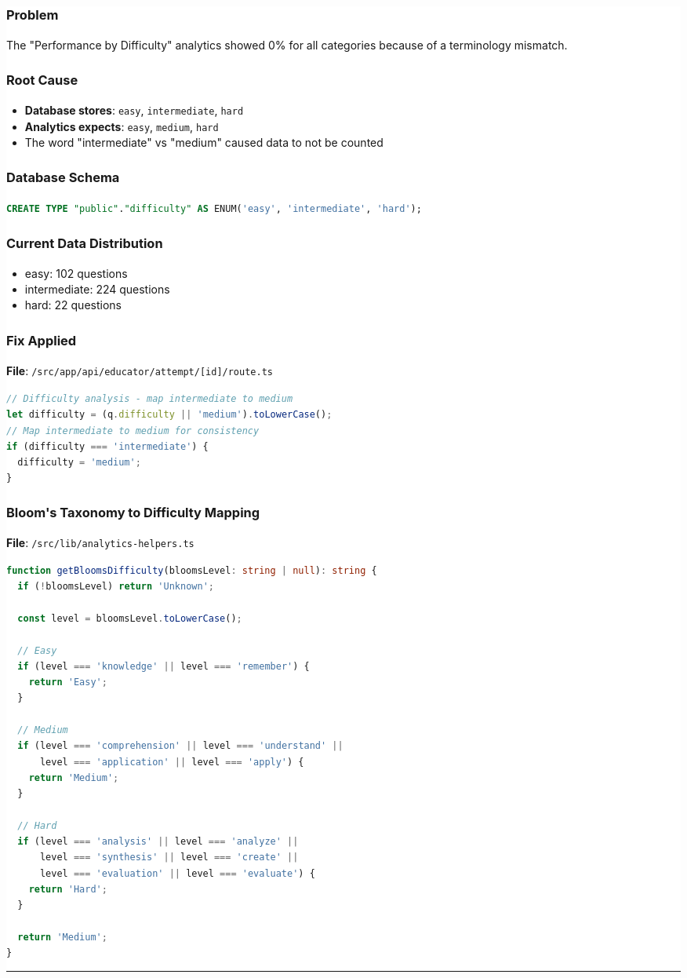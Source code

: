 ### Problem
The "Performance by Difficulty" analytics showed 0% for all categories because of a terminology mismatch.

### Root Cause
- **Database stores**: `easy`, `intermediate`, `hard`
- **Analytics expects**: `easy`, `medium`, `hard`
- The word "intermediate" vs "medium" caused data to not be counted

### Database Schema
```sql
CREATE TYPE "public"."difficulty" AS ENUM('easy', 'intermediate', 'hard');
```

### Current Data Distribution
- easy: 102 questions
- intermediate: 224 questions
- hard: 22 questions

### Fix Applied
**File**: `/src/app/api/educator/attempt/[id]/route.ts`

```typescript
// Difficulty analysis - map intermediate to medium
let difficulty = (q.difficulty || 'medium').toLowerCase();
// Map intermediate to medium for consistency
if (difficulty === 'intermediate') {
  difficulty = 'medium';
}
```

### Bloom's Taxonomy to Difficulty Mapping
**File**: `/src/lib/analytics-helpers.ts`

```typescript
function getBloomsDifficulty(bloomsLevel: string | null): string {
  if (!bloomsLevel) return 'Unknown';
  
  const level = bloomsLevel.toLowerCase();
  
  // Easy
  if (level === 'knowledge' || level === 'remember') {
    return 'Easy';
  }
  
  // Medium
  if (level === 'comprehension' || level === 'understand' || 
      level === 'application' || level === 'apply') {
    return 'Medium';
  }
  
  // Hard
  if (level === 'analysis' || level === 'analyze' || 
      level === 'synthesis' || level === 'create' || 
      level === 'evaluation' || level === 'evaluate') {
    return 'Hard';
  }
  
  return 'Medium';
}
```

---